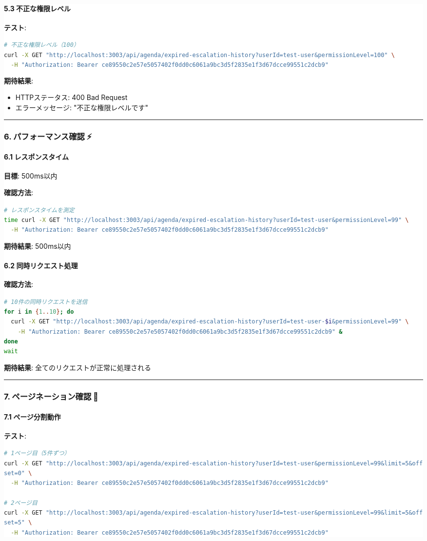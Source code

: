 #### 5.3 不正な権限レベル

**テスト**:
```bash
# 不正な権限レベル（100）
curl -X GET "http://localhost:3003/api/agenda/expired-escalation-history?userId=test-user&permissionLevel=100" \
  -H "Authorization: Bearer ce89550c2e57e5057402f0dd0c6061a9bc3d5f2835e1f3d67dcce99551c2dcb9"
```

**期待結果**:
- HTTPステータス: 400 Bad Request
- エラーメッセージ: "不正な権限レベルです"

---

### 6. パフォーマンス確認 ⚡

#### 6.1 レスポンスタイム

**目標**: 500ms以内

**確認方法**:
```bash
# レスポンスタイムを測定
time curl -X GET "http://localhost:3003/api/agenda/expired-escalation-history?userId=test-user&permissionLevel=99" \
  -H "Authorization: Bearer ce89550c2e57e5057402f0dd0c6061a9bc3d5f2835e1f3d67dcce99551c2dcb9"
```

**期待結果**: 500ms以内

#### 6.2 同時リクエスト処理

**確認方法**:
```bash
# 10件の同時リクエストを送信
for i in {1..10}; do
  curl -X GET "http://localhost:3003/api/agenda/expired-escalation-history?userId=test-user-$i&permissionLevel=99" \
    -H "Authorization: Bearer ce89550c2e57e5057402f0dd0c6061a9bc3d5f2835e1f3d67dcce99551c2dcb9" &
done
wait
```

**期待結果**: 全てのリクエストが正常に処理される

---

### 7. ページネーション確認 📄

#### 7.1 ページ分割動作

**テスト**:
```bash
# 1ページ目（5件ずつ）
curl -X GET "http://localhost:3003/api/agenda/expired-escalation-history?userId=test-user&permissionLevel=99&limit=5&offset=0" \
  -H "Authorization: Bearer ce89550c2e57e5057402f0dd0c6061a9bc3d5f2835e1f3d67dcce99551c2dcb9"

# 2ページ目
curl -X GET "http://localhost:3003/api/agenda/expired-escalation-history?userId=test-user&permissionLevel=99&limit=5&offset=5" \
  -H "Authorization: Bearer ce89550c2e57e5057402f0dd0c6061a9bc3d5f2835e1f3d67dcce99551c2dcb9"
```
